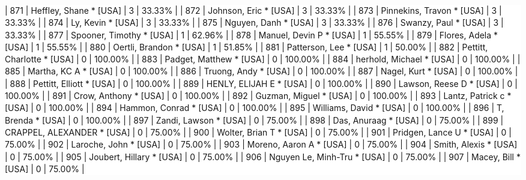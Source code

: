 |  871  | Heffley, Shane \* [USA] |  3 |  33.33% |
|  872  | Johnson, Eric \* [USA] |  3 |  33.33% |
|  873  | Pinnekins, Travon \* [USA] |  3 |  33.33% |
|  874  | Ly, Kevin \* [USA] |  3 |  33.33% |
|  875  | Nguyen, Danh \* [USA] |  3 |  33.33% |
|  876  | Swanzy, Paul \* [USA] |  3 |  33.33% |
|  877  | Spooner, Timothy \* [USA] |  1 |  62.96% |
|  878  | Manuel, Devin P \* [USA] |  1 |  55.55% |
|  879  | Flores, Adela \* [USA] |  1 |  55.55% |
|  880  | Oertli, Brandon \* [USA] |  1 |  51.85% |
|  881  | Patterson, Lee \* [USA] |  1 |  50.00% |
|  882  | Pettitt, Charlotte \* [USA] |  0 | 100.00% |
|  883  | Padget, Matthew \* [USA] |  0 | 100.00% |
|  884  | herhold, Michael \* [USA] |  0 | 100.00% |
|  885  | Martha, KC A \* [USA] |  0 | 100.00% |
|  886  | Truong, Andy \* [USA] |  0 | 100.00% |
|  887  | Nagel, Kurt \* [USA] |  0 | 100.00% |
|  888  | Pettitt, Elliott \* [USA] |  0 | 100.00% |
|  889  | HENLY, ELIJAH E \* [USA] |  0 | 100.00% |
|  890  | Lawson, Reese D \* [USA] |  0 | 100.00% |
|  891  | Crow, Anthony \* [USA] |  0 | 100.00% |
|  892  | Guzman, Miguel \* [USA] |  0 | 100.00% |
|  893  | Lantz, Patrick c \* [USA] |  0 | 100.00% |
|  894  | Hammon, Conrad \* [USA] |  0 | 100.00% |
|  895  | Williams, David \* [USA] |  0 | 100.00% |
|  896  | T, Brenda \* [USA] |  0 | 100.00% |
|  897  | Zandi, Lawson \* [USA] |  0 |  75.00% |
|  898  | Das, Anuraag \* [USA] |  0 |  75.00% |
|  899  | CRAPPEL, ALEXANDER \* [USA] |  0 |  75.00% |
|  900  | Wolter, Brian T \* [USA] |  0 |  75.00% |
|  901  | Pridgen, Lance U \* [USA] |  0 |  75.00% |
|  902  | Laroche, John \* [USA] |  0 |  75.00% |
|  903  | Moreno, Aaron A \* [USA] |  0 |  75.00% |
|  904  | Smith, Alexis \* [USA] |  0 |  75.00% |
|  905  | Joubert, Hillary \* [USA] |  0 |  75.00% |
|  906  | Nguyen Le, Minh-Tru \* [USA] |  0 |  75.00% |
|  907  | Macey, Bill \* [USA] |  0 |  75.00% |